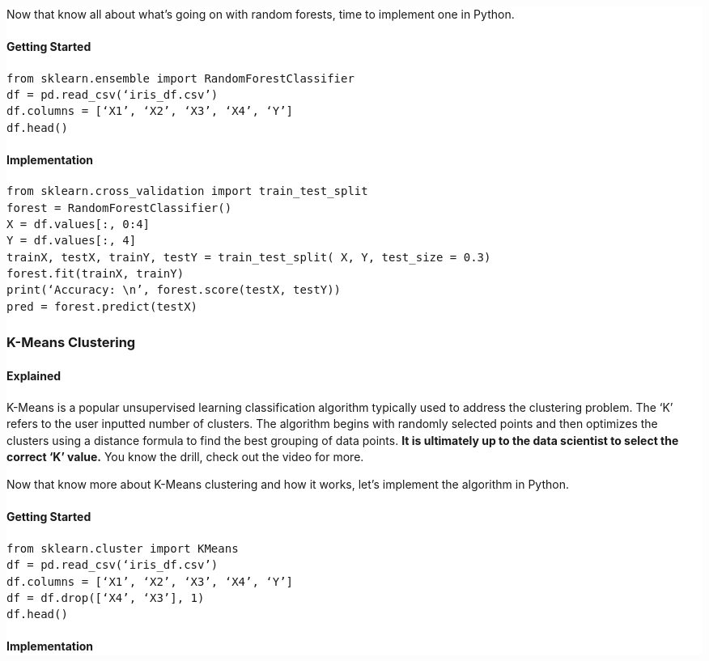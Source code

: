 

Now that know all about what’s going on with random forests, time to implement one in Python.

#### Getting Started

<pre name="7419" id="7419" class="graf graf--pre graf-after--h4">from sklearn.ensemble import RandomForestClassifier  
df = pd.read_csv(‘iris_df.csv’)  
df.columns = [‘X1’, ‘X2’, ‘X3’, ‘X4’, ‘Y’]  
df.head()</pre>

#### Implementation

<pre name="c22a" id="c22a" class="graf graf--pre graf-after--h4">from sklearn.cross_validation import train_test_split  
forest = RandomForestClassifier()  
X = df.values[:, 0:4]  
Y = df.values[:, 4]  
trainX, testX, trainY, testY = train_test_split( X, Y, test_size = 0.3)  
forest.fit(trainX, trainY)  
print(‘Accuracy: \n’, forest.score(testX, testY))  
pred = forest.predict(testX)</pre>

### K-Means Clustering

#### Explained

K-Means is a popular unsupervised learning classification algorithm typically used to address the clustering problem. The ‘K’ refers to the user inputted number of clusters. The algorithm begins with randomly selected points and then optimizes the clusters using a distance formula to find the best grouping of data points. **It is ultimately up to the data scientist to select the correct ‘K’ value.** You know the drill, check out the video for more.





<iframe data-width="640" data-height="480" width="640" height="480" src="/media/61322d4ebcebc85f47c55f4dd0c8b25c?postId=bfad66adb378" data-media-id="61322d4ebcebc85f47c55f4dd0c8b25c" data-thumbnail="https://i.embed.ly/1/image?url=https%3A%2F%2Fi.ytimg.com%2Fvi%2F_aWzGGNrcic%2Fhqdefault.jpg&amp;key=a19fcc184b9711e1b4764040d3dc5c07" allowfullscreen="" frameborder="0"></iframe>





Now that know more about K-Means clustering and how it works, let’s implement the algorithm in Python.

#### Getting Started

<pre name="9178" id="9178" class="graf graf--pre graf-after--h4">from sklearn.cluster import KMeans  
df = pd.read_csv(‘iris_df.csv’)  
df.columns = [‘X1’, ‘X2’, ‘X3’, ‘X4’, ‘Y’]  
df = df.drop([‘X4’, ‘X3’], 1)  
df.head()</pre>

#### Implementation
